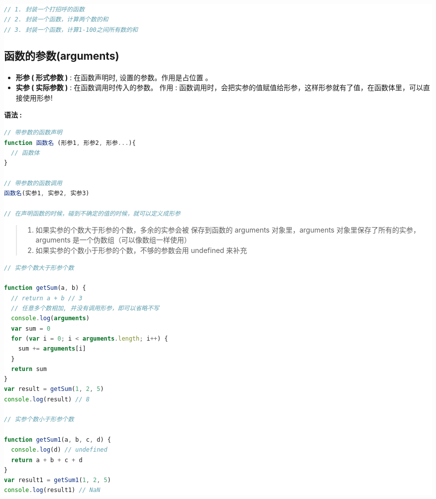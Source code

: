 ```js
// 1. 封装一个打招呼的函数
// 2. 封装一个函数，计算两个数的和
// 3. 封装一个函数，计算1-100之间所有数的和
```

## 函数的参数(arguments)

- **形参 ( 形式参数 )** : 在函数声明时, 设置的参数。作用是占位置 。
- **实参 ( 实际参数 )** : 在函数调用时传入的参数。 作用 : 函数调用时，会把实参的值赋值给形参，这样形参就有了值，在函数体里，可以直接使用形参!

**语法 :**

```js
// 带参数的函数声明
function 函数名 (形参1, 形参2, 形参...){
  // 函数体
}

// 带参数的函数调用
函数名(实参1, 实参2, 实参3)

// 在声明函数的时候，碰到不确定的值的时候，就可以定义成形参
```

> 1. 如果实参的个数大于形参的个数，多余的实参会被 保存到函数的 arguments 对象里，arguments 对象里保存了所有的实参，arguments 是一个伪数组（可以像数组一样使用）
> 2. 如果实参的个数小于形参的个数，不够的参数会用 undefined 来补充

```js
// 实参个数大于形参个数

function getSum(a, b) {
  // return a + b // 3
  // 任意多个数相加, 并没有调用形参，即可以省略不写
  console.log(arguments)
  var sum = 0
  for (var i = 0; i < arguments.length; i++) {
    sum += arguments[i]
  }
  return sum
}
var result = getSum(1, 2, 5)
console.log(result) // 8

// 实参个数小于形参个数

function getSum1(a, b, c, d) {
  console.log(d) // undefined
  return a + b + c + d
}
var result1 = getSum1(1, 2, 5)
console.log(result1) // NaN
```

